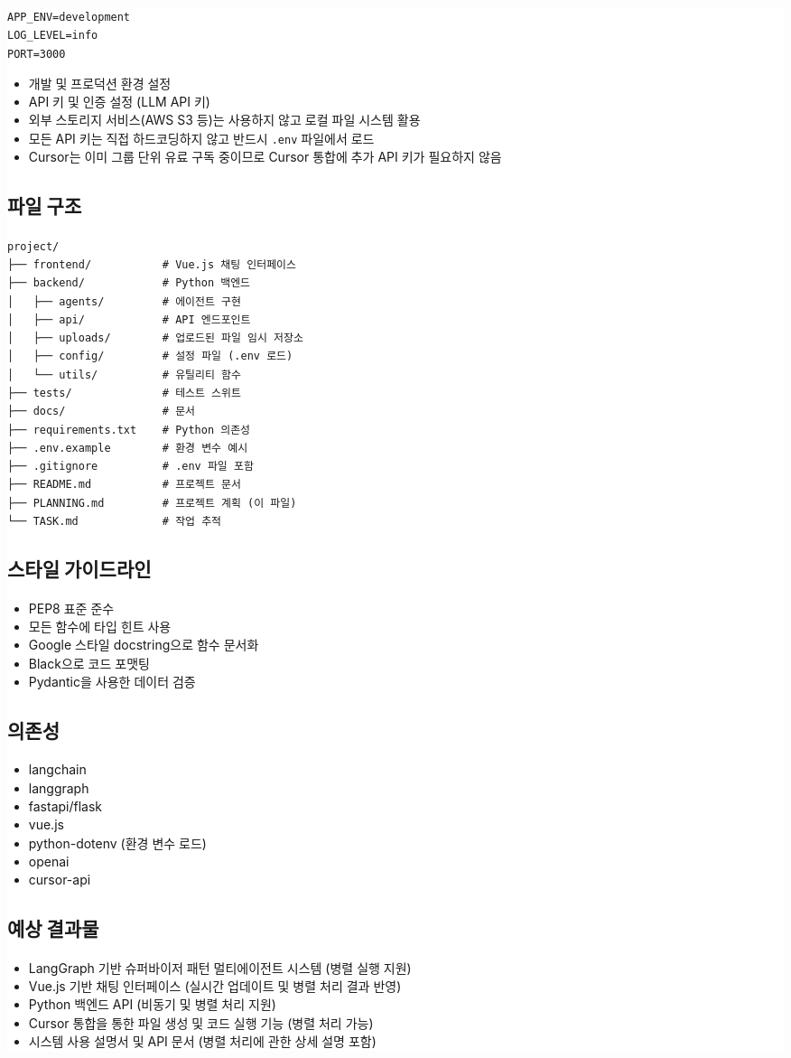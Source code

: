   ```
  APP_ENV=development
  LOG_LEVEL=info
  PORT=3000
  ```
- 개발 및 프로덕션 환경 설정
- API 키 및 인증 설정 (LLM API 키)
- 외부 스토리지 서비스(AWS S3 등)는 사용하지 않고 로컬 파일 시스템 활용
- 모든 API 키는 직접 하드코딩하지 않고 반드시 `.env` 파일에서 로드
- Cursor는 이미 그룹 단위 유료 구독 중이므로 Cursor 통합에 추가 API 키가 필요하지 않음

## 파일 구조
```
project/
├── frontend/           # Vue.js 채팅 인터페이스
├── backend/            # Python 백엔드
│   ├── agents/         # 에이전트 구현
│   ├── api/            # API 엔드포인트
│   ├── uploads/        # 업로드된 파일 임시 저장소
│   ├── config/         # 설정 파일 (.env 로드)
│   └── utils/          # 유틸리티 함수
├── tests/              # 테스트 스위트
├── docs/               # 문서
├── requirements.txt    # Python 의존성
├── .env.example        # 환경 변수 예시
├── .gitignore          # .env 파일 포함
├── README.md           # 프로젝트 문서
├── PLANNING.md         # 프로젝트 계획 (이 파일)
└── TASK.md             # 작업 추적
```

## 스타일 가이드라인
- PEP8 표준 준수
- 모든 함수에 타입 힌트 사용
- Google 스타일 docstring으로 함수 문서화
- Black으로 코드 포맷팅
- Pydantic을 사용한 데이터 검증

## 의존성
- langchain
- langgraph
- fastapi/flask
- vue.js
- python-dotenv (환경 변수 로드)
- openai
- cursor-api

## 예상 결과물
- LangGraph 기반 슈퍼바이저 패턴 멀티에이전트 시스템 (병렬 실행 지원)
- Vue.js 기반 채팅 인터페이스 (실시간 업데이트 및 병렬 처리 결과 반영)
- Python 백엔드 API (비동기 및 병렬 처리 지원)
- Cursor 통합을 통한 파일 생성 및 코드 실행 기능 (병렬 처리 가능)
- 시스템 사용 설명서 및 API 문서 (병렬 처리에 관한 상세 설명 포함)
